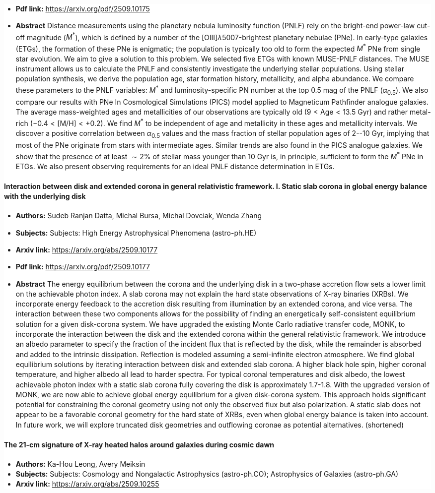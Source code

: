  - **Pdf link:** https://arxiv.org/pdf/2509.10175

 - **Abstract**
 Distance measurements using the planetary nebula luminosity function (PNLF) rely on the bright-end power-law cut-off magnitude ($M^*$), which is defined by a number of the [OIII]$\lambda5007$-brightest planetary nebulae (PNe). In early-type galaxies (ETGs), the formation of these PNe is enigmatic; the population is typically too old to form the expected $M^*$ PNe from single star evolution. We aim to give a solution to this problem. We selected five ETGs with known MUSE-PNLF distances. The MUSE instrument allows us to calculate the PNLF and consistently investigate the underlying stellar populations. Using stellar population synthesis, we derive the population age, star formation history, metallicity, and alpha abundance. We compare these parameters to the PNLF variables: $M^*$ and luminosity-specific PN number at the top 0.5 mag of the PNLF ($\alpha_{0.5}$). We also compare our results with PNe In Cosmological Simulations (PICS) model applied to Magneticum Pathfinder analogue galaxies. The average mass-weighted ages and metallicities of our observations are typically old ($9 <\mathrm{Age}< 13.5$ Gyr) and rather metal-rich ($-0.4 <\mathrm{[M/H]}< +0.2$). We find $M^*$ to be independent of age and metallicity in these ages and metallicity intervals. We discover a positive correlation between $\alpha_{0.5}$ values and the mass fraction of stellar population ages of 2--10 Gyr, implying that most of the PNe originate from stars with intermediate ages. Similar trends are also found in the PICS analogue galaxies. We show that the presence of at least $\sim 2\%$ of stellar mass younger than 10 Gyr is, in principle, sufficient to form the $M^*$ PNe in ETGs. We also present observing requirements for an ideal PNLF distance determination in ETGs.
#### Interaction between disk and extended corona in general relativistic framework. I. Static slab corona in global energy balance with the underlying disk
 - **Authors:** Sudeb Ranjan Datta, Michal Bursa, Michal Dovciak, Wenda Zhang
 - **Subjects:** Subjects:
High Energy Astrophysical Phenomena (astro-ph.HE)
 - **Arxiv link:** https://arxiv.org/abs/2509.10177

 - **Pdf link:** https://arxiv.org/pdf/2509.10177

 - **Abstract**
 The energy equilibrium between the corona and the underlying disk in a two-phase accretion flow sets a lower limit on the achievable photon index. A slab corona may not explain the hard state observations of X-ray binaries (XRBs). We incorporate energy feedback to the accretion disk resulting from illumination by an extended corona, and vice versa. The interaction between these two components allows for the possibility of finding an energetically self-consistent equilibrium solution for a given disk-corona system. We have upgraded the existing Monte Carlo radiative transfer code, MONK, to incorporate the interaction between the disk and the extended corona within the general relativistic framework. We introduce an albedo parameter to specify the fraction of the incident flux that is reflected by the disk, while the remainder is absorbed and added to the intrinsic dissipation. Reflection is modeled assuming a semi-infinite electron atmosphere. We find global equilibrium solutions by iterating interaction between disk and extended slab corona. A higher black hole spin, higher coronal temperature, and higher albedo all lead to harder spectra. For typical coronal temperatures and disk albedo, the lowest achievable photon index with a static slab corona fully covering the disk is approximately 1.7-1.8. With the upgraded version of MONK, we are now able to achieve global energy equilibrium for a given disk-corona system. This approach holds significant potential for constraining the coronal geometry using not only the observed flux but also polarization. A static slab does not appear to be a favorable coronal geometry for the hard state of XRBs, even when global energy balance is taken into account. In future work, we will explore truncated disk geometries and outflowing coronae as potential alternatives. (shortened)
#### The 21-cm signature of X-ray heated halos around galaxies during cosmic dawn
 - **Authors:** Ka-Hou Leong, Avery Meiksin
 - **Subjects:** Subjects:
Cosmology and Nongalactic Astrophysics (astro-ph.CO); Astrophysics of Galaxies (astro-ph.GA)
 - **Arxiv link:** https://arxiv.org/abs/2509.10255
